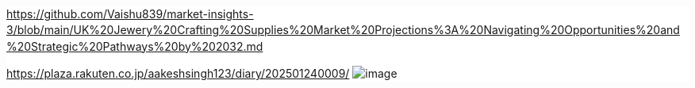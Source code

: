 <a href=https://github.com/Vaishu839/market-insights-3/blob/main/UK%20Jewery%20Crafting%20Supplies%20Market%20Projections%3A%20Navigating%20Opportunities%20and%20Strategic%20Pathways%20by%202032.md>https://github.com/Vaishu839/market-insights-3/blob/main/UK%20Jewery%20Crafting%20Supplies%20Market%20Projections%3A%20Navigating%20Opportunities%20and%20Strategic%20Pathways%20by%202032.md</a>

<a href=https://plaza.rakuten.co.jp/aakeshsingh123/diary/202501240009/>https://plaza.rakuten.co.jp/aakeshsingh123/diary/202501240009/</a>
![image](https://github.com/user-attachments/assets/a107420d-1648-418d-b5bc-212b6e2cc894)
